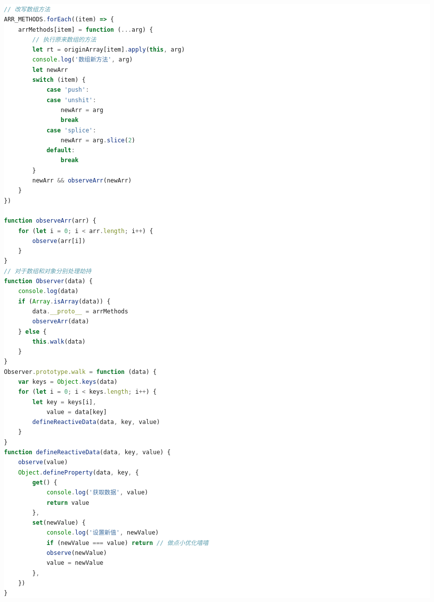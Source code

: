 ```js
// 改写数组方法
ARR_METHODS.forEach((item) => {
	arrMethods[item] = function (...arg) {
		// 执行原来数组的方法
		let rt = originArray[item].apply(this, arg)
		console.log('数组新方法', arg)
		let newArr
		switch (item) {
			case 'push':
			case 'unshit':
				newArr = arg
				break
			case 'splice':
				newArr = arg.slice(2)
			default:
				break
		}
		newArr && observeArr(newArr)
	}
})

function observeArr(arr) {
	for (let i = 0; i < arr.length; i++) {
		observe(arr[i])
	}
}
// 对于数组和对象分别处理劫持
function Observer(data) {
	console.log(data)
	if (Array.isArray(data)) {
		data.__proto__ = arrMethods
		observeArr(data)
	} else {
		this.walk(data)
	}
}
Observer.prototype.walk = function (data) {
	var keys = Object.keys(data)
	for (let i = 0; i < keys.length; i++) {
		let key = keys[i],
			value = data[key]
		defineReactiveData(data, key, value)
	}
}
function defineReactiveData(data, key, value) {
	observe(value)
	Object.defineProperty(data, key, {
		get() {
			console.log('获取数据', value)
			return value
		},
		set(newValue) {
			console.log('设置新值', newValue)
			if (newValue === value) return // 做点小优化嘻嘻
			observe(newValue)
			value = newValue
		},
	})
}
```
